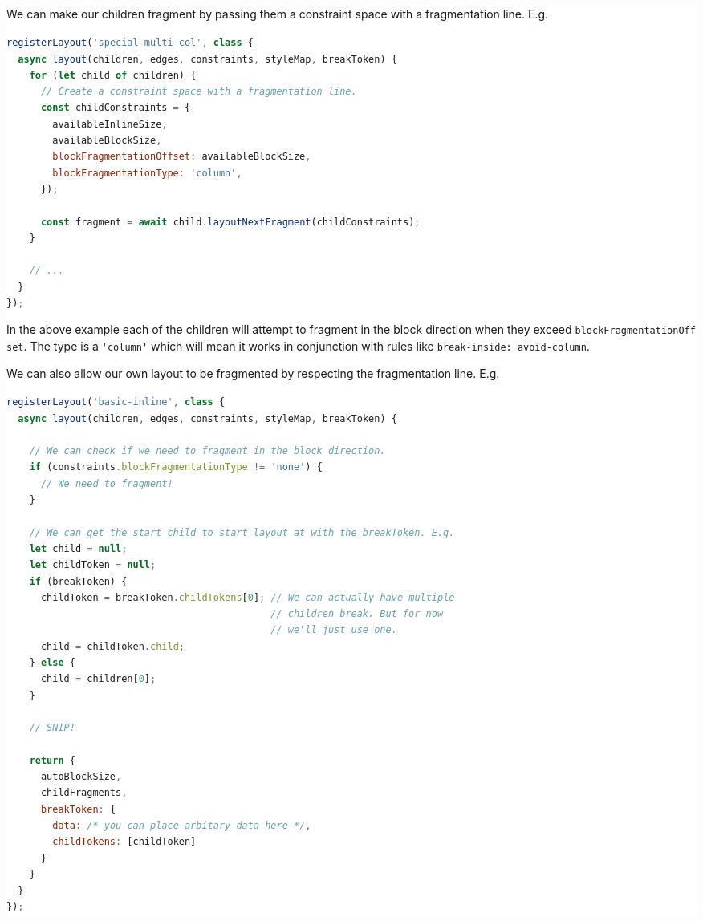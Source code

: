 We can make our children fragment by passing them a constraint space with a fragmentation line. E.g.

```js
registerLayout('special-multi-col', class {
  async layout(children, edges, constraints, styleMap, breakToken) {
    for (let child of children) {
      // Create a constraint space with a fragmentation line.
      const childConstraints = {
        availableInlineSize,
        availableBlockSize,
        blockFragmentationOffset: availableBlockSize,
        blockFragmentationType: 'column',
      });

      const fragment = await child.layoutNextFragment(childConstraints);
    }

    // ... 
  }
});
```

In the above example each of the children will attempt to fragment in the block direction when they
exceed `blockFragmentationOffset`. The type is a `'column'` which will mean it works in conjunction
with rules like `break-inside: avoid-column`.

We can also allow our own layout to be fragmented by respecting the fragmentation line. E.g.

```js
registerLayout('basic-inline', class {
  async layout(children, edges, constraints, styleMap, breakToken) {

    // We can check if we need to fragment in the block direction.
    if (constraints.blockFragmentationType != 'none') {
      // We need to fragment!
    }

    // We can get the start child to start layout at with the breakToken. E.g.
    let child = null;
    let childToken = null;
    if (breakToken) {
      childToken = breakToken.childTokens[0]; // We can actually have multiple
                                              // children break. But for now
                                              // we'll just use one.
      child = childToken.child;
    } else {
      child = children[0];
    }

    // SNIP!

    return {
      autoBlockSize,
      childFragments,
      breakToken: {
        data: /* you can place arbitary data here */,
        childTokens: [childToken]
      }
    }
  }
});
```
